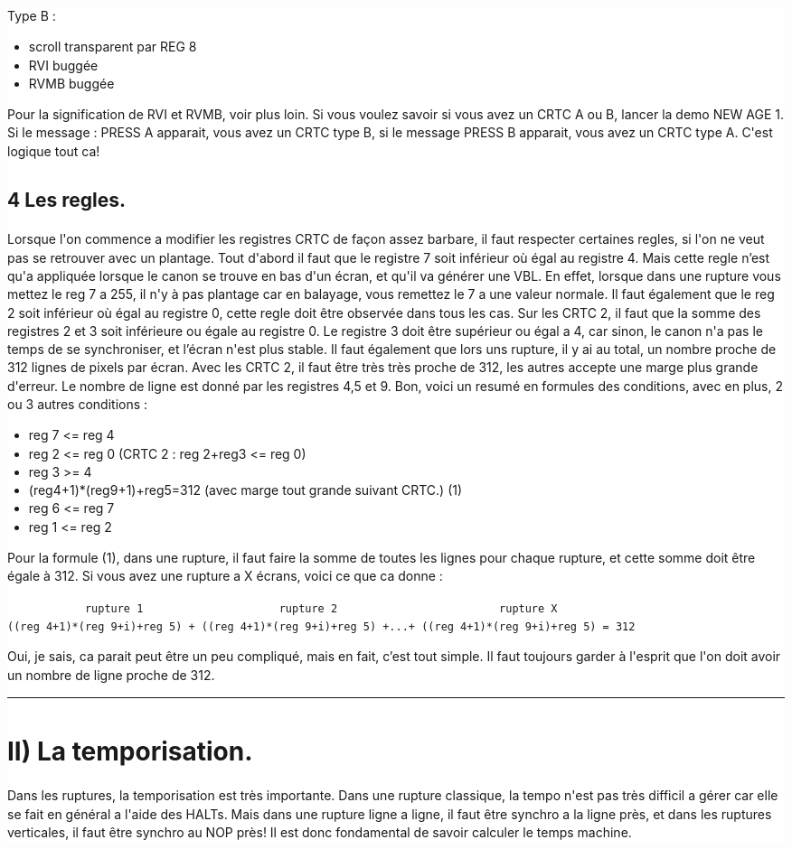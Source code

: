 Type B :
- scroll transparent par REG 8
- RVI buggée
- RVMB buggée

Pour la signification de RVI et RVMB, voir plus loin. Si vous voulez savoir si vous avez un CRTC A ou B, lancer la demo NEW AGE 1. Si le message : PRESS A apparait, vous avez un CRTC type B, si le message PRESS B apparait, vous avez un CRTC type A. C'est logique tout ca!

4 Les regles.
-------------

Lorsque l'on commence a modifier les registres CRTC de façon assez barbare, il faut respecter certaines regles, si l'on ne veut pas se retrouver avec un plantage.
Tout d'abord il faut que le registre 7 soit inférieur où égal au registre 4. Mais cette regle n’est qu'a appliquée lorsque le canon se trouve en bas d'un écran, et qu'il va générer une VBL. En effet, lorsque dans une rupture vous mettez le reg 7 a 255, il n'y à pas plantage car en balayage, vous remettez le 7 a une valeur normale.
Il faut également que le reg 2 soit inférieur où égal au registre 0, cette regle doit être observée dans tous les cas.
Sur les CRTC 2, il faut que la somme des registres 2 et 3 soit inférieure ou égale au registre 0.
Le registre 3 doit être supérieur ou égal a 4, car sinon, le canon n'a pas le temps de se synchroniser, et l’écran n'est plus stable.
Il faut également que lors uns rupture, il y ai au total, un nombre proche de 312 lignes de pixels par écran. Avec les CRTC 2,  il faut être très très proche de 312, les autres accepte une marge plus grande d'erreur. Le nombre de ligne est donné par les registres 4,5 et 9. Bon, voici un resumé en formules des conditions, avec en plus, 2 ou 3 autres conditions :

- reg 7 <= reg 4
- reg 2 <= reg 0 (CRTC 2 : reg 2+reg3 <= reg 0)
- reg 3 >= 4
- (reg4+1)*(reg9+1)+reg5=312 (avec marge tout grande suivant CRTC.) (1)
- reg 6 <= reg 7
- reg 1 <= reg 2

Pour la formule (1), dans une rupture, il faut faire la somme de toutes les lignes pour chaque rupture, et cette somme doit être égale à 312. Si vous avez une rupture a X écrans, voici ce que ca donne :

```
            rupture 1                     rupture 2                         rupture X
((reg 4+1)*(reg 9+i)+reg 5) + ((reg 4+1)*(reg 9+i)+reg 5) +...+ ((reg 4+1)*(reg 9+i)+reg 5) = 312
```

Oui, je sais, ca parait peut être un peu compliqué, mais en fait, c’est tout simple. Il faut toujours garder à l'esprit que l'on doit avoir un nombre de ligne proche de 312.

---

II) La temporisation.
=====================

Dans les ruptures, la temporisation est très importante. Dans une rupture classique, la tempo n'est pas très difficil a gérer car elle se fait en général a l'aide des HALTs. Mais dans une rupture ligne a ligne, il faut être synchro a la ligne près, et dans les ruptures verticales, il faut être synchro au NOP près! Il est donc fondamental de savoir calculer le temps machine.
